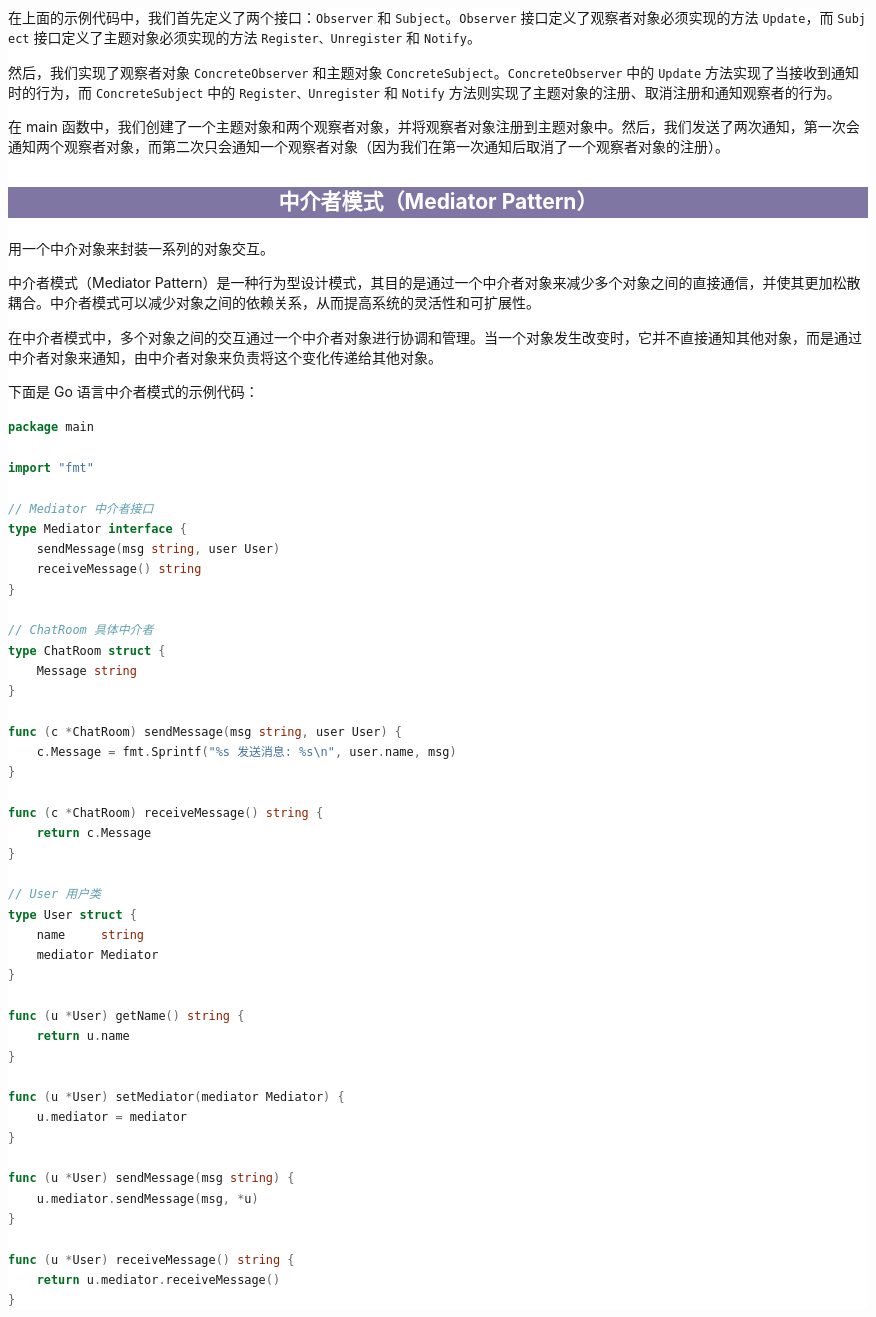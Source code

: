 在上面的示例代码中，我们首先定义了两个接口：`Observer` 和 `Subject`。`Observer` 接口定义了观察者对象必须实现的方法 `Update`，而 `Subject` 接口定义了主题对象必须实现的方法 `Register、Unregister` 和 `Notify`。

然后，我们实现了观察者对象 `ConcreteObserver` 和主题对象 `ConcreteSubject`。`ConcreteObserver` 中的 `Update` 方法实现了当接收到通知时的行为，而 `ConcreteSubject` 中的 `Register、Unregister` 和 `Notify` 方法则实现了主题对象的注册、取消注册和通知观察者的行为。

在 main 函数中，我们创建了一个主题对象和两个观察者对象，并将观察者对象注册到主题对象中。然后，我们发送了两次通知，第一次会通知两个观察者对象，而第二次只会通知一个观察者对象（因为我们在第一次通知后取消了一个观察者对象的注册）。

## <p style ='background-color:#8076a3;text-align:center;'><font color='white'>中介者模式（Mediator Pattern）</font></p>

用一个中介对象来封装一系列的对象交互。

中介者模式（Mediator Pattern）是一种行为型设计模式，其目的是通过一个中介者对象来减少多个对象之间的直接通信，并使其更加松散耦合。中介者模式可以减少对象之间的依赖关系，从而提高系统的灵活性和可扩展性。

在中介者模式中，多个对象之间的交互通过一个中介者对象进行协调和管理。当一个对象发生改变时，它并不直接通知其他对象，而是通过中介者对象来通知，由中介者对象来负责将这个变化传递给其他对象。

下面是 Go 语言中介者模式的示例代码：

```go
package main

import "fmt"

// Mediator 中介者接口
type Mediator interface {
    sendMessage(msg string, user User)
    receiveMessage() string
}

// ChatRoom 具体中介者
type ChatRoom struct {
    Message string
}

func (c *ChatRoom) sendMessage(msg string, user User) {
    c.Message = fmt.Sprintf("%s 发送消息: %s\n", user.name, msg)
}

func (c *ChatRoom) receiveMessage() string {
    return c.Message
}

// User 用户类
type User struct {
    name     string
    mediator Mediator
}

func (u *User) getName() string {
    return u.name
}

func (u *User) setMediator(mediator Mediator) {
    u.mediator = mediator
}

func (u *User) sendMessage(msg string) {
    u.mediator.sendMessage(msg, *u)
}

func (u *User) receiveMessage() string {
    return u.mediator.receiveMessage()
}
```